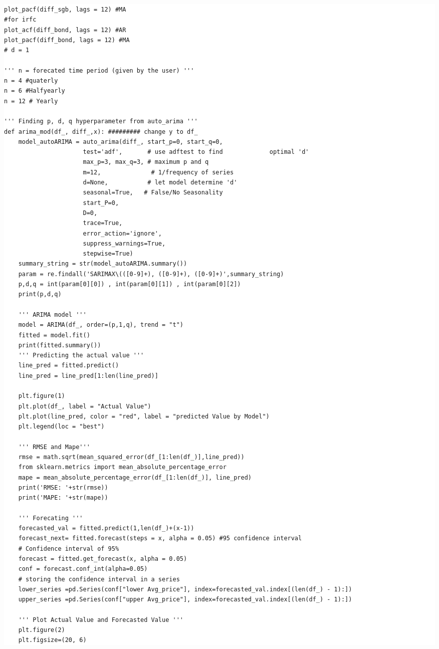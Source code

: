 ```
plot_pacf(diff_sgb, lags = 12) #MA
#for irfc
plot_acf(diff_bond, lags = 12) #AR
plot_pacf(diff_bond, lags = 12) #MA
# d = 1

''' n = forecated time period (given by the user) '''
n = 4 #quaterly
n = 6 #Halfyearly
n = 12 # Yearly

''' Finding p, d, q hyperparameter from auto_arima '''
def arima_mod(df_, diff_,x): ######### change y to df_
    model_autoARIMA = auto_arima(diff_, start_p=0, start_q=0,
                      test='adf',       # use adftest to find             optimal 'd'
                      max_p=3, max_q=3, # maximum p and q
                      m=12,              # 1/frequency of series
                      d=None,           # let model determine 'd'
                      seasonal=True,   # False/No Seasonality
                      start_P=0, 
                      D=0, 
                      trace=True,
                      error_action='ignore',  
                      suppress_warnings=True, 
                      stepwise=True)
    summary_string = str(model_autoARIMA.summary())
    param = re.findall('SARIMAX\(([0-9]+), ([0-9]+), ([0-9]+)',summary_string)
    p,d,q = int(param[0][0]) , int(param[0][1]) , int(param[0][2])
    print(p,d,q) 

    ''' ARIMA model '''
    model = ARIMA(df_, order=(p,1,q), trend = "t") 
    fitted = model.fit()
    print(fitted.summary())
    ''' Predicting the actual value '''
    line_pred = fitted.predict()
    line_pred = line_pred[1:len(line_pred)]

    plt.figure(1)
    plt.plot(df_, label = "Actual Value")
    plt.plot(line_pred, color = "red", label = "predicted Value by Model")
    plt.legend(loc = "best")
    
    ''' RMSE and Mape'''
    rmse = math.sqrt(mean_squared_error(df_[1:len(df_)],line_pred))
    from sklearn.metrics import mean_absolute_percentage_error
    mape = mean_absolute_percentage_error(df_[1:len(df_)], line_pred)
    print('RMSE: '+str(rmse)) 
    print('MAPE: '+str(mape)) 

    ''' Forecating '''
    forecasted_val = fitted.predict(1,len(df_)+(x-1)) 
    forecast_next= fitted.forecast(steps = x, alpha = 0.05) #95 confidence interval
    # Confidence interval of 95%
    forecast = fitted.get_forecast(x, alpha = 0.05)
    conf = forecast.conf_int(alpha=0.05)
    # storing the confidence interval in a series
    lower_series =pd.Series(conf["lower Avg_price"], index=forecasted_val.index[(len(df_) - 1):])
    upper_series =pd.Series(conf["upper Avg_price"], index=forecasted_val.index[(len(df_) - 1):])

    ''' Plot Actual Value and Forecasted Value '''
    plt.figure(2)
    plt.figsize=(20, 6)
```